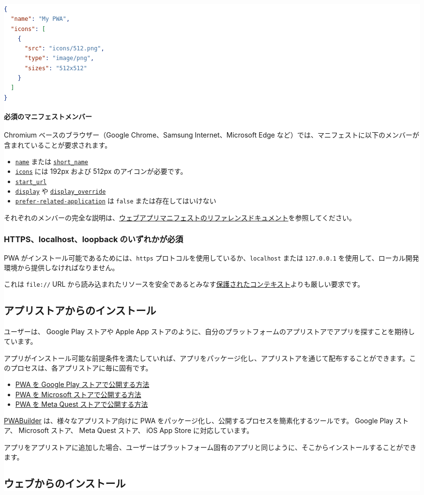```json
{
  "name": "My PWA",
  "icons": [
    {
      "src": "icons/512.png",
      "type": "image/png",
      "sizes": "512x512"
    }
  ]
}
```

#### 必須のマニフェストメンバー

Chromium ベースのブラウザー（Google Chrome、Samsung Internet、Microsoft Edge など）では、マニフェストに以下のメンバーが含まれていることが要求されます。

- [`name`](/ja/docs/Web/Progressive_web_apps/Manifest/Reference/name) または [`short_name`](/ja/docs/Web/Progressive_web_apps/Manifest/Reference/short_name)
- [`icons`](/ja/docs/Web/Progressive_web_apps/Manifest/Reference/icons) には 192px および 512px のアイコンが必要です。
- [`start_url`](/ja/docs/Web/Progressive_web_apps/Manifest/Reference/start_url)
- [`display`](/ja/docs/Web/Progressive_web_apps/Manifest/Reference/display) や [`display_override`](/ja/docs/Web/Progressive_web_apps/Manifest/Reference/display_override)
- [`prefer-related-application`](/ja/docs/Web/Progressive_web_apps/Manifest/Reference/prefer_related_applications) は `false` または存在してはいけない

それぞれのメンバーの完全な説明は、[ウェブアプリマニフェストのリファレンスドキュメント](/ja/docs/Web/Progressive_web_apps/Manifest)を参照してください。

### HTTPS、localhost、loopback のいずれかが必須

PWA がインストール可能であるためには、`https` プロトコルを使用しているか、`localhost` または `127.0.0.1` を使用して、ローカル開発環境から提供しなければなりません。

これは `file://` URL から読み込まれたリソースを安全であるとみなす[保護されたコンテキスト](/ja/docs/Web/Security/Secure_Contexts)よりも厳しい要求です。

## アプリストアからのインストール

ユーザーは、 Google Play ストアや Apple App ストアのように、自分のプラットフォームのアプリストアでアプリを探すことを期待しています。

アプリがインストール可能な前提条件を満たしていれば、アプリをパッケージ化し、アプリストアを通じて配布することができます。このプロセスは、各アプリストアに毎に固有です。

- [PWA を Google Play ストアで公開する方法](https://chromeos.dev/en/publish/pwa-in-play)
- [PWA を Microsoft ストアで公開する方法](https://learn.microsoft.com/en-us/microsoft-edge/progressive-web-apps-chromium/how-to/microsoft-store)
- [PWA を Meta Quest ストアで公開する方法](https://developer.oculus.com/documentation/web/pwa-submit-app/)

[PWABuilder](https://docs.pwabuilder.com/#/builder/quick-start) は、様々なアプリストア向けに PWA をパッケージ化し、公開するプロセスを簡素化するツールです。 Google Play ストア、 Microsoft ストア、 Meta Quest ストア、 iOS App Store に対応しています。

アプリをアプリストアに追加した場合、ユーザーはプラットフォーム固有のアプリと同じように、そこからインストールすることができます。

## ウェブからのインストール
